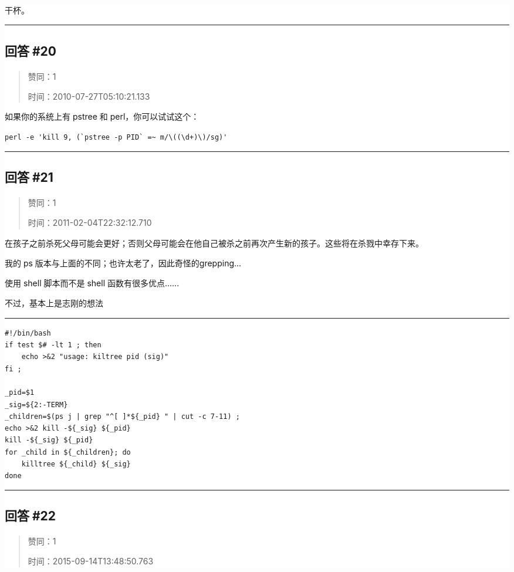 干杯。

* * *

## 回答 #20

> 赞同：1
> 
> 时间：2010-07-27T05:10:21.133

如果你的系统上有 pstree 和 perl，你可以试试这个：

```
perl -e 'kill 9, (`pstree -p PID` =~ m/\((\d+)\)/sg)' 
```

* * *

## 回答 #21

> 赞同：1
> 
> 时间：2011-02-04T22:32:12.710

在孩子之前杀死父母可能会更好；否则父母可能会在他自己被杀之前再次产生新的孩子。这些将在杀戮中幸存下来。

我的 ps 版本与上面的不同；也许太老了，因此奇怪的grepping...

使用 shell 脚本而不是 shell 函数有很多优点......

不过，基本上是志刚的想法

* * *

```
#!/bin/bash
if test $# -lt 1 ; then
    echo >&2 "usage: kiltree pid (sig)"
fi ;

_pid=$1
_sig=${2:-TERM}
_children=$(ps j | grep "^[ ]*${_pid} " | cut -c 7-11) ;
echo >&2 kill -${_sig} ${_pid}
kill -${_sig} ${_pid}
for _child in ${_children}; do
    killtree ${_child} ${_sig}
done 
```

* * *

## 回答 #22

> 赞同：1
> 
> 时间：2015-09-14T13:48:50.763

